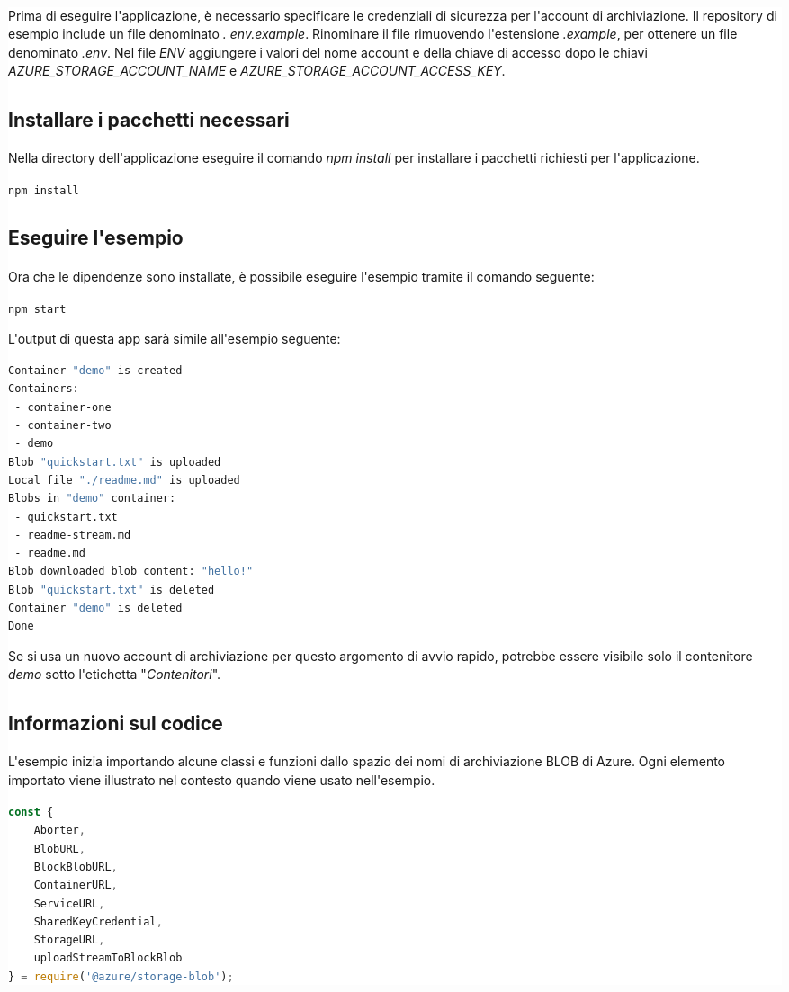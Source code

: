 Prima di eseguire l'applicazione, è necessario specificare le credenziali di sicurezza per l'account di archiviazione. Il repository di esempio include un file denominato *. env.example*. Rinominare il file rimuovendo l'estensione *.example*, per ottenere un file denominato *.env*. Nel file *ENV* aggiungere i valori del nome account e della chiave di accesso dopo le chiavi *AZURE_STORAGE_ACCOUNT_NAME* e *AZURE_STORAGE_ACCOUNT_ACCESS_KEY*.

## <a name="install-required-packages"></a>Installare i pacchetti necessari

Nella directory dell'applicazione eseguire il comando *npm install* per installare i pacchetti richiesti per l'applicazione.

```bash
npm install
```

## <a name="run-the-sample"></a>Eseguire l'esempio

Ora che le dipendenze sono installate, è possibile eseguire l'esempio tramite il comando seguente:

```bash
npm start
```

L'output di questa app sarà simile all'esempio seguente:

```bash
Container "demo" is created
Containers:
 - container-one
 - container-two
 - demo
Blob "quickstart.txt" is uploaded
Local file "./readme.md" is uploaded
Blobs in "demo" container:
 - quickstart.txt
 - readme-stream.md
 - readme.md
Blob downloaded blob content: "hello!"
Blob "quickstart.txt" is deleted
Container "demo" is deleted
Done
```

Se si usa un nuovo account di archiviazione per questo argomento di avvio rapido, potrebbe essere visibile solo il contenitore *demo* sotto l'etichetta "*Contenitori*".

## <a name="understanding-the-code"></a>Informazioni sul codice

L'esempio inizia importando alcune classi e funzioni dallo spazio dei nomi di archiviazione BLOB di Azure. Ogni elemento importato viene illustrato nel contesto quando viene usato nell'esempio.

```javascript
const {
    Aborter,
    BlobURL,
    BlockBlobURL,
    ContainerURL,
    ServiceURL,
    SharedKeyCredential,
    StorageURL,
    uploadStreamToBlockBlob
} = require('@azure/storage-blob');
```

